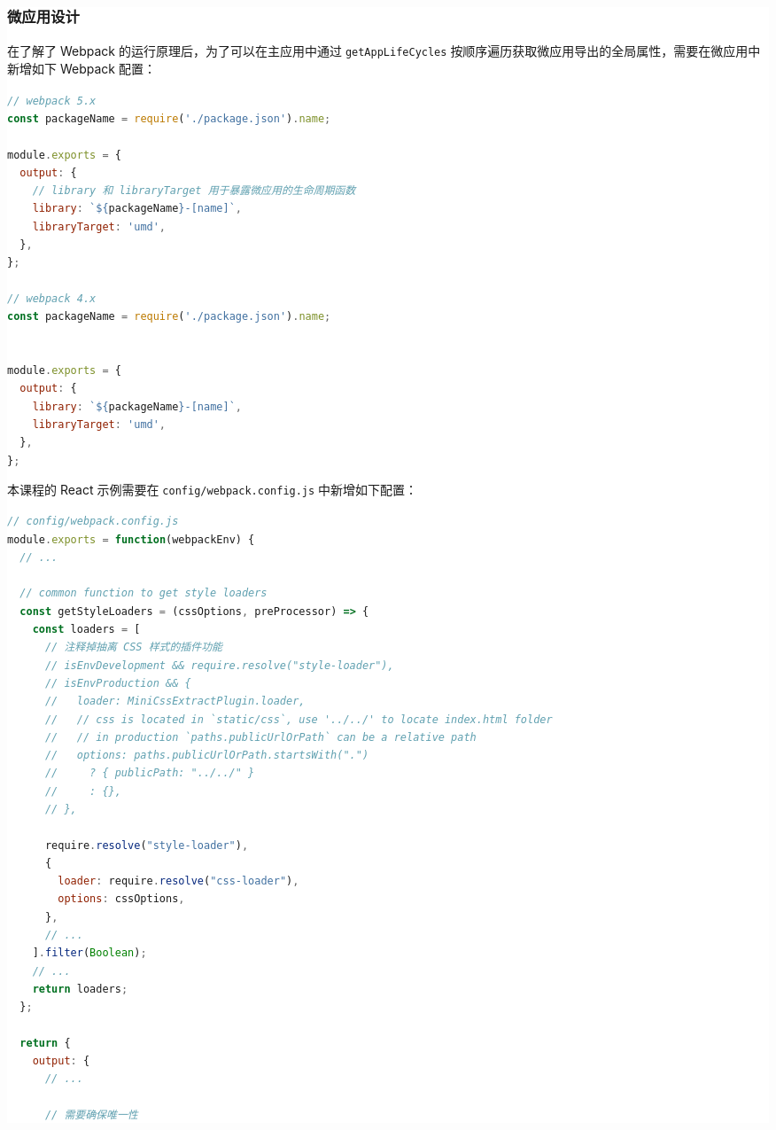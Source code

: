 ### 微应用设计

在了解了 Webpack 的运行原理后，为了可以在主应用中通过 `getAppLifeCycles` 按顺序遍历获取微应用导出的全局属性，需要在微应用中新增如下 Webpack 配置：

``` javascript
// webpack 5.x
const packageName = require('./package.json').name;

module.exports = {
  output: {
    // library 和 libraryTarget 用于暴露微应用的生命周期函数
    library: `${packageName}-[name]`,
    libraryTarget: 'umd',
  },
};

// webpack 4.x
const packageName = require('./package.json').name;


module.exports = {
  output: {
    library: `${packageName}-[name]`,
    libraryTarget: 'umd',
  },
};
```

本课程的 React 示例需要在 `config/webpack.config.js` 中新增如下配置：

``` javascript
// config/webpack.config.js
module.exports = function(webpackEnv) {
  // ...

  // common function to get style loaders
  const getStyleLoaders = (cssOptions, preProcessor) => {
    const loaders = [
      // 注释掉抽离 CSS 样式的插件功能
      // isEnvDevelopment && require.resolve("style-loader"),
      // isEnvProduction && {
      //   loader: MiniCssExtractPlugin.loader,
      //   // css is located in `static/css`, use '../../' to locate index.html folder
      //   // in production `paths.publicUrlOrPath` can be a relative path
      //   options: paths.publicUrlOrPath.startsWith(".")
      //     ? { publicPath: "../../" }
      //     : {},
      // },
      
      require.resolve("style-loader"),
      {
        loader: require.resolve("css-loader"),
        options: cssOptions,
      },
      // ...
    ].filter(Boolean);
    // ...
    return loaders;
  };
  
  return {
    output: {
      // ...
      
      // 需要确保唯一性
```